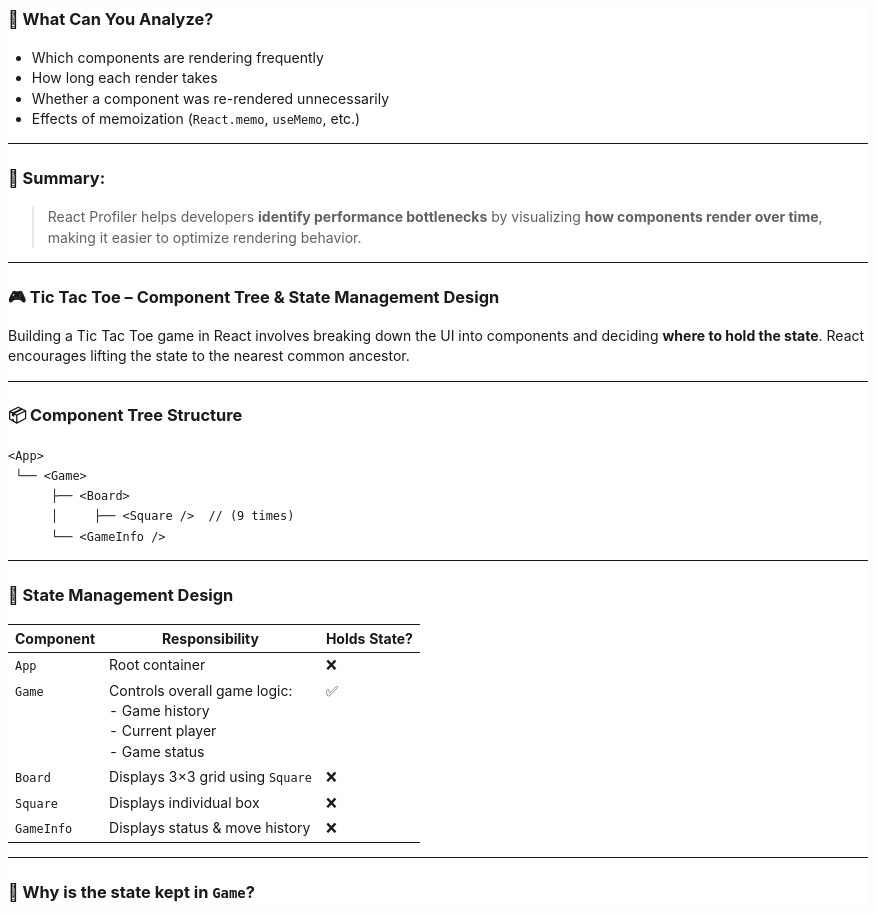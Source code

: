 ### 🧠 What Can You Analyze?

- Which components are rendering frequently
- How long each render takes
- Whether a component was re-rendered unnecessarily
- Effects of memoization (`React.memo`, `useMemo`, etc.)

---

### 🔑 Summary:

> React Profiler helps developers **identify performance bottlenecks** by visualizing **how components render over time**, making it easier to optimize rendering behavior.

---

### 🎮 Tic Tac Toe – Component Tree & State Management Design

Building a Tic Tac Toe game in React involves breaking down the UI into components and deciding **where to hold the state**. React encourages lifting the state to the nearest common ancestor.

---

### 📦 Component Tree Structure

```
<App>
 └── <Game>
      ├── <Board>
      │     ├── <Square />  // (9 times)
      └── <GameInfo />
```

---

### 🧠 State Management Design

| Component     | Responsibility                      | Holds State? |
|---------------|--------------------------------------|--------------|
| `App`         | Root container                       | ❌           |
| `Game`        | Controls overall game logic:<br>- Game history<br>- Current player<br>- Game status | ✅           |
| `Board`       | Displays 3×3 grid using `Square`     | ❌           |
| `Square`      | Displays individual box              | ❌           |
| `GameInfo`    | Displays status & move history       | ❌           |

---

### 🧩 Why is the state kept in `Game`?
